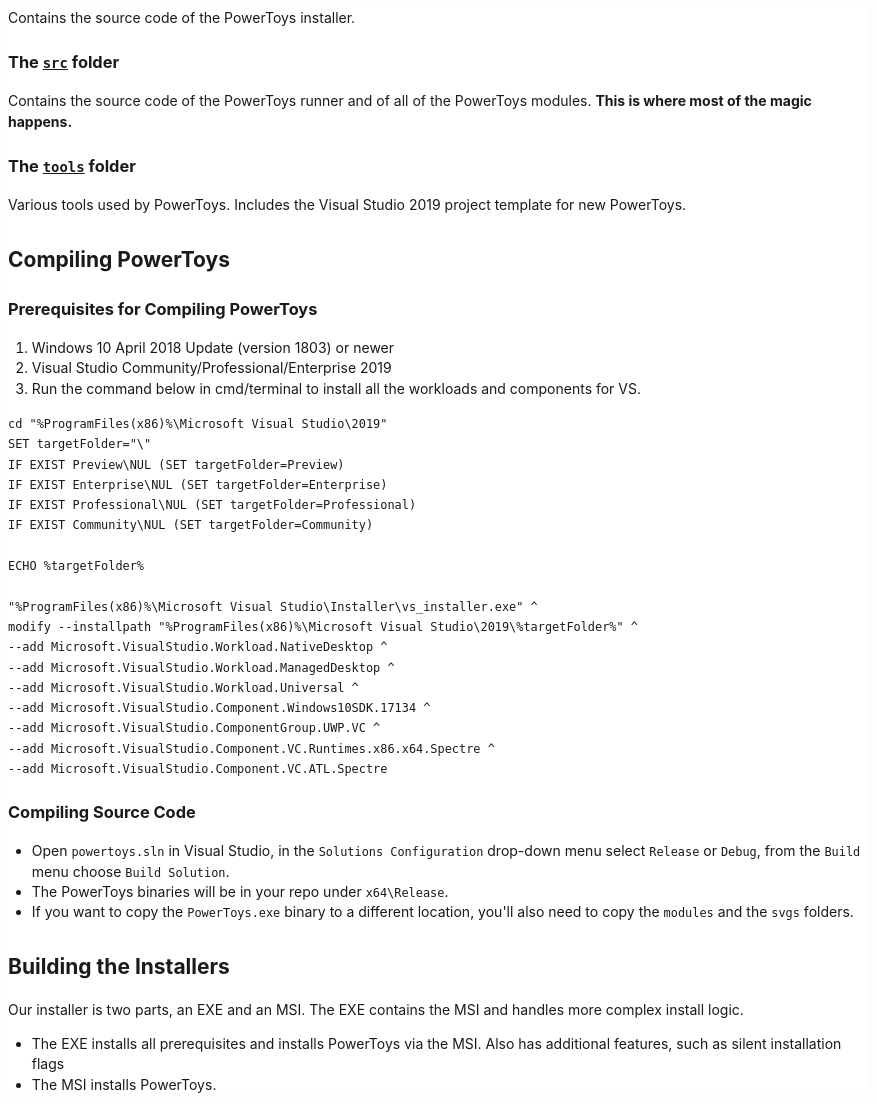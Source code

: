 Contains the source code of the PowerToys installer.

### The [`src`](/src) folder

Contains the source code of the PowerToys runner and of all of the PowerToys modules. **This is where most of the magic happens.**

### The [`tools`](/tools) folder

Various tools used by PowerToys. Includes the Visual Studio 2019 project template for new PowerToys.

## Compiling PowerToys

### Prerequisites for Compiling PowerToys

1. Windows 10 April 2018 Update (version 1803) or newer
2. Visual Studio Community/Professional/Enterprise 2019
3. Run the command below in cmd/terminal to install all the workloads and components for VS.

```shell
cd "%ProgramFiles(x86)%\Microsoft Visual Studio\2019"
SET targetFolder="\"
IF EXIST Preview\NUL (SET targetFolder=Preview)
IF EXIST Enterprise\NUL (SET targetFolder=Enterprise)
IF EXIST Professional\NUL (SET targetFolder=Professional)
IF EXIST Community\NUL (SET targetFolder=Community)

ECHO %targetFolder%

"%ProgramFiles(x86)%\Microsoft Visual Studio\Installer\vs_installer.exe" ^
modify --installpath "%ProgramFiles(x86)%\Microsoft Visual Studio\2019\%targetFolder%" ^
--add Microsoft.VisualStudio.Workload.NativeDesktop ^
--add Microsoft.VisualStudio.Workload.ManagedDesktop ^
--add Microsoft.VisualStudio.Workload.Universal ^
--add Microsoft.VisualStudio.Component.Windows10SDK.17134 ^
--add Microsoft.VisualStudio.ComponentGroup.UWP.VC ^
--add Microsoft.VisualStudio.Component.VC.Runtimes.x86.x64.Spectre ^
--add Microsoft.VisualStudio.Component.VC.ATL.Spectre
```

### Compiling Source Code

- Open `powertoys.sln` in Visual Studio, in the `Solutions Configuration` drop-down menu select `Release` or `Debug`, from the `Build` menu choose `Build Solution`.
- The PowerToys binaries will be in your repo under `x64\Release`.
- If you want to copy the `PowerToys.exe` binary to a different location, you'll also need to copy the `modules` and the `svgs` folders.

## Building the Installers

Our installer is two parts, an EXE and an MSI.  The EXE contains the MSI and handles more complex install logic. 
- The EXE installs all prerequisites and installs PowerToys via the MSI. Also has additional features, such as silent installation flags
- The MSI installs PowerToys.
